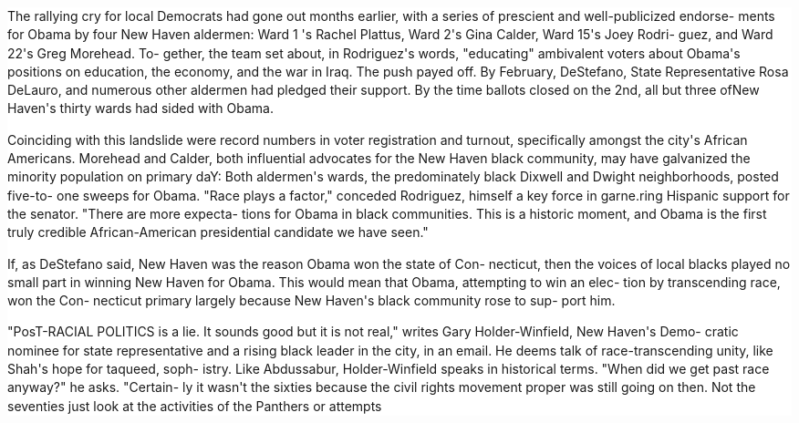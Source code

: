 
The rallying cry for local Democrats 
had gone out months earlier, with a series 
of prescient and well-publicized endorse-
ments for Obama by four New Haven 
aldermen: Ward 1 's Rachel Plattus, Ward 
2's Gina Calder, Ward 15's Joey Rodri-
guez, and Ward 22's Greg Morehead. To-
gether, the team set about, in Rodriguez's 
words, "educating" ambivalent voters 
about Obama's positions on education, 
the economy, and the war in Iraq. The 
push payed off. By February, DeStefano, 
State Representative Rosa DeLauro, and 
numerous other aldermen had pledged 
their support. By the time ballots closed 
on the 2nd, all but three ofNew Haven's 
thirty wards had sided with Obama. 


Coinciding with this landslide were 
record numbers in voter registration 
and turnout, specifically amongst the 
city's African Americans. Morehead and 
Calder, both influential advocates for 
the New Haven black community, may 
have galvanized the minority population 
on primary daY: Both aldermen's wards, 
the predominately black Dixwell and 
Dwight neighborhoods, posted five-to-
one sweeps for Obama. "Race plays a 
factor," conceded Rodriguez, himself a 
key force in garne.ring Hispanic support 
for the senator. "There are more expecta-
tions for Obama in black communities. 
This is a historic moment, and Obama is 
the first truly credible African-American 
presidential candidate we have seen." 


If, as DeStefano said, New Haven was 
the reason Obama won the state of Con-
necticut, then the voices of local blacks 
played no small part in winning New 
Haven for Obama. This would mean 
that Obama, attempting to win an elec-
tion by transcending race, won the Con-
necticut primary largely because New 
Haven's black community rose to sup-
port him. 


"PosT-RACIAL POLITICS is a lie. It sounds 
good but it is not real," writes Gary 
Holder-Winfield, New Haven's Demo-
cratic nominee for state representative 
and a rising black leader in the city, in an 
email. He deems talk of race-transcending 
unity, like Shah's hope for taqueed, soph-
istry. Like Abdussabur, Holder-Winfield 
speaks in historical terms. "When did we 
get past race anyway?" he asks. "Certain-
ly it wasn't the sixties because the civil 
rights movement proper was still going 
on then. Not the seventies 
just look at 
the activities of the Panthers or attempts 